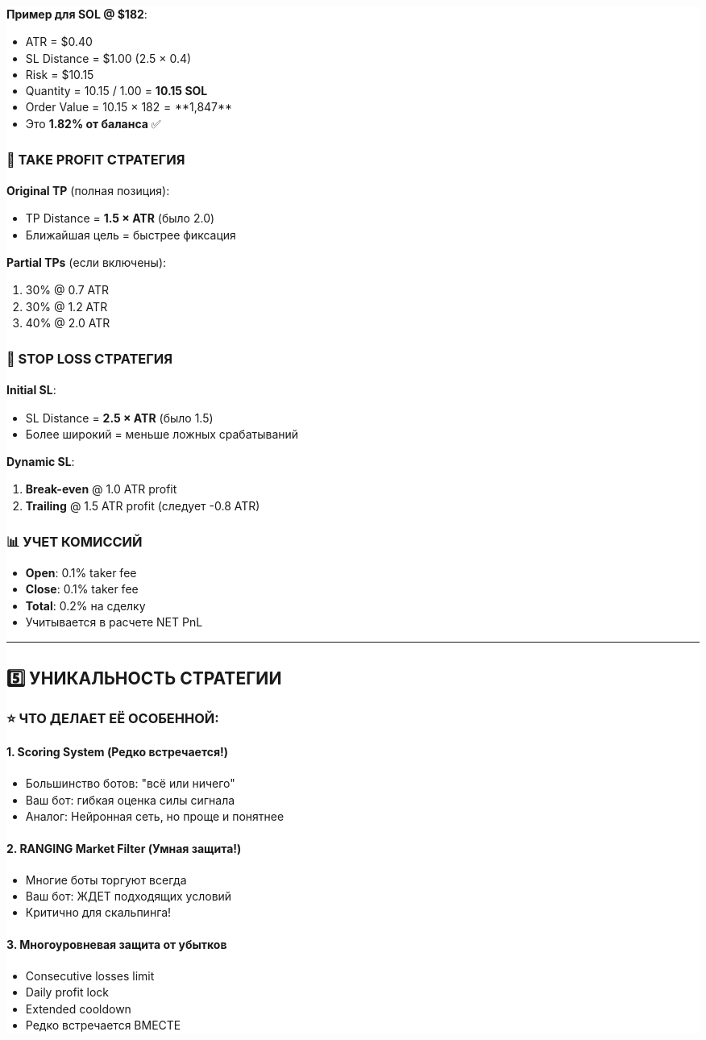 **Пример для SOL @ $182**:
- ATR = $0.40
- SL Distance = $1.00 (2.5 × 0.4)
- Risk = $10.15
- Quantity = 10.15 / 1.00 = **10.15 SOL**
- Order Value = 10.15 × $182 = **$1,847**
- Это **1.82% от баланса** ✅

### 🎯 TAKE PROFIT СТРАТЕГИЯ

**Original TP** (полная позиция):
- TP Distance = **1.5 × ATR** (было 2.0)
- Ближайшая цель = быстрее фиксация

**Partial TPs** (если включены):
1. 30% @ 0.7 ATR
2. 30% @ 1.2 ATR  
3. 40% @ 2.0 ATR

### 🛑 STOP LOSS СТРАТЕГИЯ

**Initial SL**:
- SL Distance = **2.5 × ATR** (было 1.5)
- Более широкий = меньше ложных срабатываний

**Dynamic SL**:
1. **Break-even** @ 1.0 ATR profit
2. **Trailing** @ 1.5 ATR profit (следует -0.8 ATR)

### 📊 УЧЕТ КОМИССИЙ
- **Open**: 0.1% taker fee
- **Close**: 0.1% taker fee
- **Total**: 0.2% на сделку
- Учитывается в расчете NET PnL

---

## 5️⃣ УНИКАЛЬНОСТЬ СТРАТЕГИИ

### ⭐ ЧТО ДЕЛАЕТ ЕЁ ОСОБЕННОЙ:

#### 1. **Scoring System** (Редко встречается!)
- Большинство ботов: "всё или ничего"
- Ваш бот: гибкая оценка силы сигнала
- Аналог: Нейронная сеть, но проще и понятнее

#### 2. **RANGING Market Filter** (Умная защита!)
- Многие боты торгуют всегда
- Ваш бот: ЖДЕТ подходящих условий
- Критично для скальпинга!

#### 3. **Многоуровневая защита от убытков**
- Consecutive losses limit
- Daily profit lock
- Extended cooldown
- Редко встречается ВМЕСТЕ
